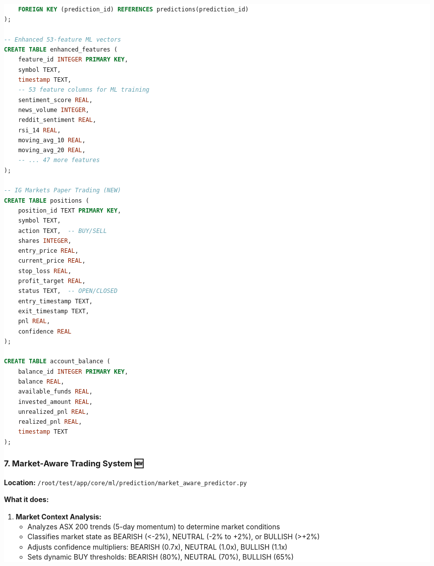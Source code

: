 ```sql
    FOREIGN KEY (prediction_id) REFERENCES predictions(prediction_id)
);

-- Enhanced 53-feature ML vectors
CREATE TABLE enhanced_features (
    feature_id INTEGER PRIMARY KEY,
    symbol TEXT,
    timestamp TEXT,
    -- 53 feature columns for ML training
    sentiment_score REAL,
    news_volume INTEGER,
    reddit_sentiment REAL,
    rsi_14 REAL,
    moving_avg_10 REAL,
    moving_avg_20 REAL,
    -- ... 47 more features
);

-- IG Markets Paper Trading (NEW)
CREATE TABLE positions (
    position_id TEXT PRIMARY KEY,
    symbol TEXT,
    action TEXT,  -- BUY/SELL
    shares INTEGER,
    entry_price REAL,
    current_price REAL,
    stop_loss REAL,
    profit_target REAL,
    status TEXT,  -- OPEN/CLOSED
    entry_timestamp TEXT,
    exit_timestamp TEXT,
    pnl REAL,
    confidence REAL
);

CREATE TABLE account_balance (
    balance_id INTEGER PRIMARY KEY,
    balance REAL,
    available_funds REAL,
    invested_amount REAL,
    unrealized_pnl REAL,
    realized_pnl REAL,
    timestamp TEXT
);
```

### **7. Market-Aware Trading System** 🆕
**Location:** `/root/test/app/core/ml/prediction/market_aware_predictor.py`

**What it does:**
1. **Market Context Analysis:**
   - Analyzes ASX 200 trends (5-day momentum) to determine market conditions
   - Classifies market state as BEARISH (<-2%), NEUTRAL (-2% to +2%), or BULLISH (>+2%)
   - Adjusts confidence multipliers: BEARISH (0.7x), NEUTRAL (1.0x), BULLISH (1.1x)
   - Sets dynamic BUY thresholds: BEARISH (80%), NEUTRAL (70%), BULLISH (65%)
